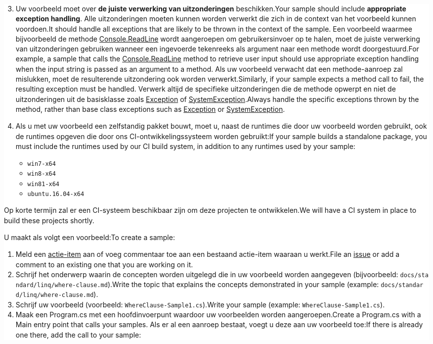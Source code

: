3. <span data-ttu-id="94aaa-246">Uw voorbeeld moet over **de juiste verwerking van uitzonderingen** beschikken.</span><span class="sxs-lookup"><span data-stu-id="94aaa-246">Your sample should include **appropriate exception handling**.</span></span> <span data-ttu-id="94aaa-247">Alle uitzonderingen moeten kunnen worden verwerkt die zich in de context van het voorbeeld kunnen voordoen.</span><span class="sxs-lookup"><span data-stu-id="94aaa-247">It should handle all exceptions that are likely to be thrown in the context of the sample.</span></span> <span data-ttu-id="94aaa-248">Een voorbeeld waarmee bijvoorbeeld de methode [Console.ReadLine](https://docs.microsoft.com/dotnet/api/system.console.readline) wordt aangeroepen om gebruikersinvoer op te halen, moet de juiste verwerking van uitzonderingen gebruiken wanneer een ingevoerde tekenreeks als argument naar een methode wordt doorgestuurd.</span><span class="sxs-lookup"><span data-stu-id="94aaa-248">For example, a sample that calls the [Console.ReadLine](https://docs.microsoft.com/dotnet/api/system.console.readline) method to retrieve user input should use appropriate exception handling when the input string is passed as an argument to a method.</span></span> <span data-ttu-id="94aaa-249">Als uw voorbeeld verwacht dat een methode-aanroep zal mislukken, moet de resulterende uitzondering ook worden verwerkt.</span><span class="sxs-lookup"><span data-stu-id="94aaa-249">Similarly, if your sample expects a method call to fail, the resulting exception must be handled.</span></span> <span data-ttu-id="94aaa-250">Verwerk altijd de specifieke uitzonderingen die de methode opwerpt en niet de uitzonderingen uit de basisklasse zoals [Exception](https://docs.microsoft.com/dotnet/api/system.exception) of [SystemException](https://docs.microsoft.com/dotnet/api/system.systemexception).</span><span class="sxs-lookup"><span data-stu-id="94aaa-250">Always handle the specific exceptions thrown by the method, rather than base class exceptions such as [Exception](https://docs.microsoft.com/dotnet/api/system.exception) or [SystemException](https://docs.microsoft.com/dotnet/api/system.systemexception).</span></span>

4. <span data-ttu-id="94aaa-251">Als u met uw voorbeeld een zelfstandig pakket bouwt, moet u, naast de runtimes die door uw voorbeeld worden gebruikt, ook de runtimes opgeven die door ons CI-ontwikkelingssysteem worden gebruikt:</span><span class="sxs-lookup"><span data-stu-id="94aaa-251">If your sample builds a standalone package, you must include the runtimes used by our CI build system, in addition to any runtimes used by your sample:</span></span>
    - `win7-x64`
    - `win8-x64`
    - `win81-x64`
    - `ubuntu.16.04-x64`

<span data-ttu-id="94aaa-252">Op korte termijn zal er een CI-systeem beschikbaar zijn om deze projecten te ontwikkelen.</span><span class="sxs-lookup"><span data-stu-id="94aaa-252">We will have a CI system in place to build these projects shortly.</span></span>

<span data-ttu-id="94aaa-253">U maakt als volgt een voorbeeld:</span><span class="sxs-lookup"><span data-stu-id="94aaa-253">To create a sample:</span></span>

1. <span data-ttu-id="94aaa-254">Meld een [actie-item](https://github.com/dotnet/docs/issues) aan of voeg commentaar toe aan een bestaand actie-item waaraan u werkt.</span><span class="sxs-lookup"><span data-stu-id="94aaa-254">File an [issue](https://github.com/dotnet/docs/issues) or add a comment to an existing one that you are working on it.</span></span>
2. <span data-ttu-id="94aaa-255">Schrijf het onderwerp waarin de concepten worden uitgelegd die in uw voorbeeld worden aangegeven (bijvoorbeeld: `docs/standard/linq/where-clause.md`).</span><span class="sxs-lookup"><span data-stu-id="94aaa-255">Write the topic that explains the concepts demonstrated in your sample (example: `docs/standard/linq/where-clause.md`).</span></span>
3. <span data-ttu-id="94aaa-256">Schrijf uw voorbeeld (voorbeeld: `WhereClause-Sample1.cs`).</span><span class="sxs-lookup"><span data-stu-id="94aaa-256">Write your sample (example: `WhereClause-Sample1.cs`).</span></span>
4. <span data-ttu-id="94aaa-257">Maak een Program.cs met een hoofdinvoerpunt waardoor uw voorbeelden worden aangeroepen.</span><span class="sxs-lookup"><span data-stu-id="94aaa-257">Create a Program.cs with a Main entry point that calls your samples.</span></span> <span data-ttu-id="94aaa-258">Als er al een aanroep bestaat, voegt u deze aan uw voorbeeld toe:</span><span class="sxs-lookup"><span data-stu-id="94aaa-258">If there is already one there, add the call to your sample:</span></span>
